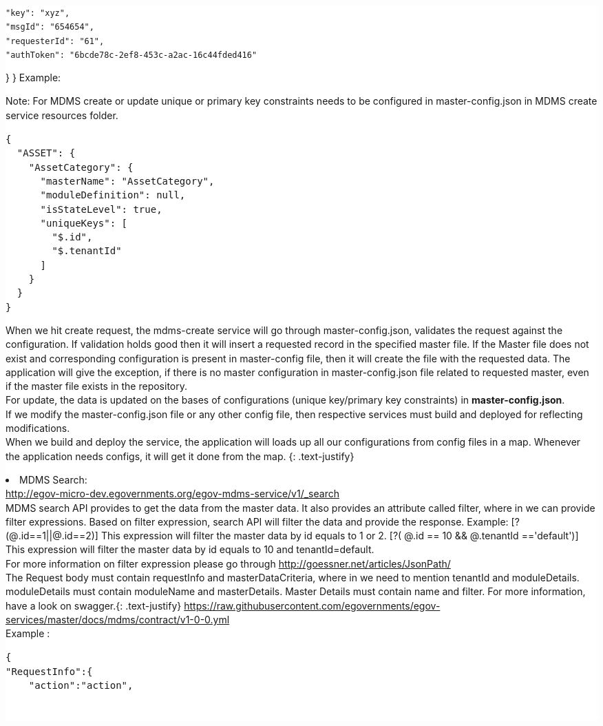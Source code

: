     "key": "xyz",
    "msgId": "654654",
    "requesterId": "61",
    "authToken": "6bcde78c-2ef8-453c-a2ac-16c44fded416"
  }
}
</pre>
Example:

Note: For MDMS create or update unique or primary key constraints needs to be configured in master-config.json in MDMS create service resources folder.
<pre>
{
  "ASSET": {
    "AssetCategory": {
      "masterName": "AssetCategory",
      "moduleDefinition": null,
      "isStateLevel": true,
      "uniqueKeys": [
        "$.id",
        "$.tenantId"
      ]
    }
  }
}
</pre>

When we hit create request, the mdms-create service will go through master-config.json, validates the request against the configuration. If validation holds good then it will insert a requested record in the specified master file. If the Master file does not exist and corresponding configuration is present in master-config file, then it will create the file with the requested data. The application will give the exception, if there is no master configuration in master-config.json file related to requested master, even if the master file exists in the repository.<br>
For update, the data is updated on the bases of configurations (unique key/primary key constraints) in <b>master-config.json</b>.<br>
If we modify the master-config.json file or any other config file, then respective services must build and deployed for reflecting modifications.<br>
When we build and deploy the service, the application will loads up all our configurations from config files in a map. Whenever the application needs configs, it will get it done from the map.
{: .text-justify}


<li>MDMS Search:</li>
<a href="#" class="btn btn--primary">http://egov-micro-dev.egovernments.org/egov-mdms-service/v1/_search </a><br>
MDMS search API provides to get the data from the master data. It also provides an attribute called filter, where in we can provide filter expressions. Based on filter expression, search API will filter the data and provide the response. Example:
[?(@.id==1||@.id==2)] This expression will filter the master data by id equals to 1 or 2.
[?( @.id == 10 && @.tenantId =='default')] This expression will filter the master data by id equals to 10 and tenantId=default.<br>
For more information on filter expression please go through <a href="http://goessner.net/articles/JsonPath/" class="btn btn--primary">http://goessner.net/articles/JsonPath/</a><br>
The Request body must contain requestInfo and masterDataCriteria, where in we need to mention tenantId and moduleDetails. moduleDetails must contain moduleName and masterDetails. Master Details must contain name and filter.
For more information, have a look on swagger.{: .text-justify}
<a href="https://raw.githubusercontent.com/egovernments/egov-services/master/docs/mdms/contract/v1-0-0.yml" class="btn btn--primary">https://raw.githubusercontent.com/egovernments/egov-services/master/docs/mdms/contract/v1-0-0.yml</a><br>
Example :
<pre>
{
"RequestInfo":{
    "action":"action",

[jekyll-docs]: http://jekyllrb.com/docs/home
[jekyll-gh]:   https://github.com/jekyll/jekyll
[jekyll-talk]: https://talk.jekyllrb.com/